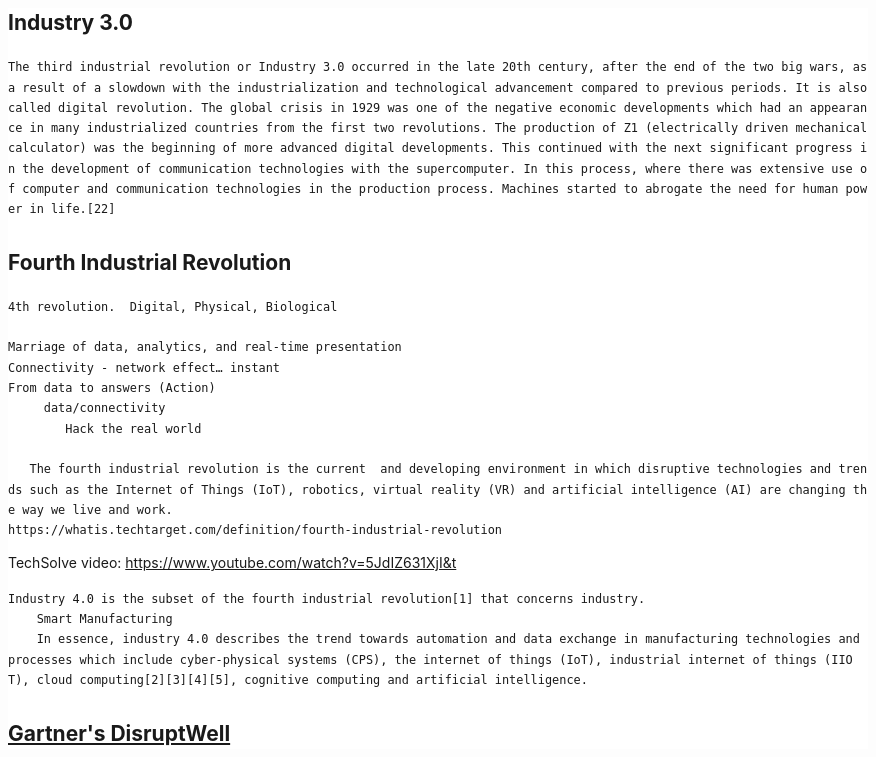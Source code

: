 ##     Industry 3.0
    The third industrial revolution or Industry 3.0 occurred in the late 20th century, after the end of the two big wars, as a result of a slowdown with the industrialization and technological advancement compared to previous periods. It is also called digital revolution. The global crisis in 1929 was one of the negative economic developments which had an appearance in many industrialized countries from the first two revolutions. The production of Z1 (electrically driven mechanical calculator) was the beginning of more advanced digital developments. This continued with the next significant progress in the development of communication technologies with the supercomputer. In this process, where there was extensive use of computer and communication technologies in the production process. Machines started to abrogate the need for human power in life.[22]

## Fourth Industrial Revolution
    4th revolution.  Digital, Physical, Biological 

    Marriage of data, analytics, and real-time presentation
    Connectivity - network effect… instant
    From data to answers (Action)
         data/connectivity
            Hack the real world

       The fourth industrial revolution is the current  and developing environment in which disruptive technologies and trends such as the Internet of Things (IoT), robotics, virtual reality (VR) and artificial intelligence (AI) are changing the way we live and work.
    https://whatis.techtarget.com/definition/fourth-industrial-revolution

  TechSolve video: https://www.youtube.com/watch?v=5JdIZ631XjI&t

    Industry 4.0 is the subset of the fourth industrial revolution[1] that concerns industry.
        Smart Manufacturing
        In essence, industry 4.0 describes the trend towards automation and data exchange in manufacturing technologies and processes which include cyber-physical systems (CPS), the internet of things (IoT), industrial internet of things (IIOT), cloud computing[2][3][4][5], cognitive computing and artificial intelligence.
    
## [Gartner's DisruptWell](https://www.gartner.com/smarterwithgartner/6-ways-the-workplace-will-change-in-the-next-10-years/)
